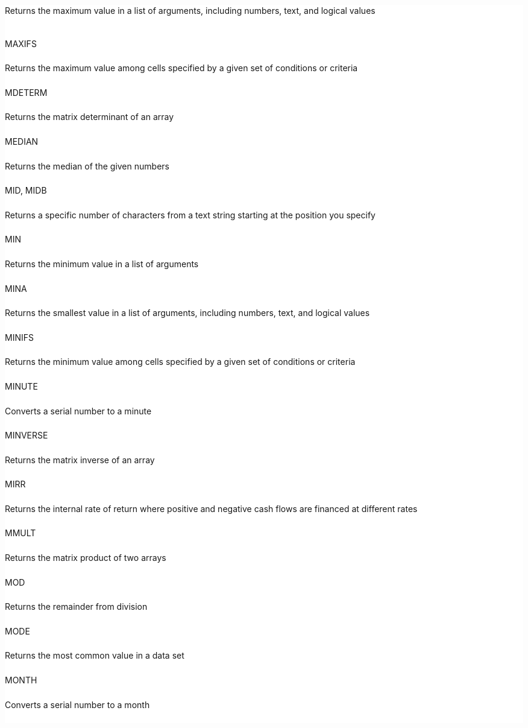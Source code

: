 Returns the maximum value in a list of arguments, including numbers, text, and logical values<br/><br/></td></tr>
<tr>
<td>
MAXIFS<br/><br/></td><td>
Returns the maximum value among cells specified by a given set of conditions or criteria<br/><br/></td></tr>
<tr>
<td>
MDETERM<br/><br/></td><td>
Returns the matrix determinant of an array<br/><br/></td></tr>
<tr>
<td>
MEDIAN<br/><br/></td><td>
Returns the median of the given numbers<br/><br/></td></tr>
<tr>
<td>
MID, MIDB<br/><br/></td><td>
Returns a specific number of characters from a text string starting at the position you specify<br/><br/></td></tr>
<tr>
<td>
MIN<br/><br/></td><td>
Returns the minimum value in a list of arguments<br/><br/></td></tr>
<tr>
<td>
MINA<br/><br/></td><td>
Returns the smallest value in a list of arguments, including numbers, text, and logical values<br/><br/></td></tr>
<tr>
<td>
MINIFS<br/><br/></td><td>
Returns the minimum value among cells specified by a given set of conditions or criteria<br/><br/></td></tr>
<tr>
<td>
MINUTE<br/><br/></td><td>
Converts a serial number to a minute<br/><br/></td></tr>
<tr>
<td>
MINVERSE<br/><br/></td><td>
Returns the matrix inverse of an array<br/><br/></td></tr>
<tr>
<td>
MIRR<br/><br/></td><td>
Returns the internal rate of return where positive and negative cash flows are financed at different rates<br/><br/></td></tr>
<tr>
<td>
MMULT<br/><br/></td><td>
Returns the matrix product of two arrays<br/><br/></td></tr>
<tr>
<td>
MOD<br/><br/></td><td>
Returns the remainder from division<br/><br/></td></tr>
<tr>
<td>
MODE<br/><br/></td><td>
Returns the most common value in a data set<br/><br/></td></tr>
<tr>
<td>
MONTH<br/><br/></td><td>
Converts a serial number to a month<br/><br/></td></tr>
<tr>